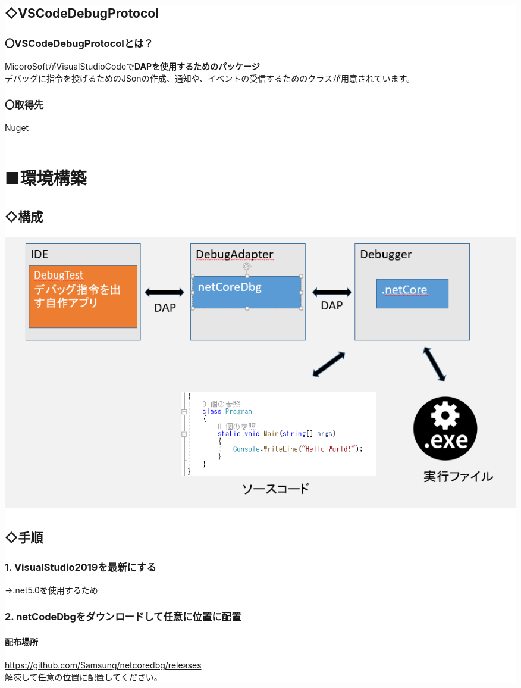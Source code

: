 ## ◇VSCodeDebugProtocol  
### 〇VSCodeDebugProtocolとは？  
MicoroSoftがVisualStudioCodeで**DAPを使用するためのパッケージ**  
デバッグに指令を投げるためのJSonの作成、通知や、イベントの受信するためのクラスが用意されています。  
### 〇取得先  
Nuget  
  
***  
# ■環境構築  
## ◇構成  
![1_デバッガー3](Image/1_デバッガー3.png)    
  
## ◇手順  
  
### 1. VisualStudio2019を最新にする  
→.net5.0を使用するため  
  
### 2. netCodeDbgをダウンロードして任意に位置に配置  
#### 配布場所  
https://github.com/Samsung/netcoredbg/releases  
解凍して任意の位置に配置してください。  
  